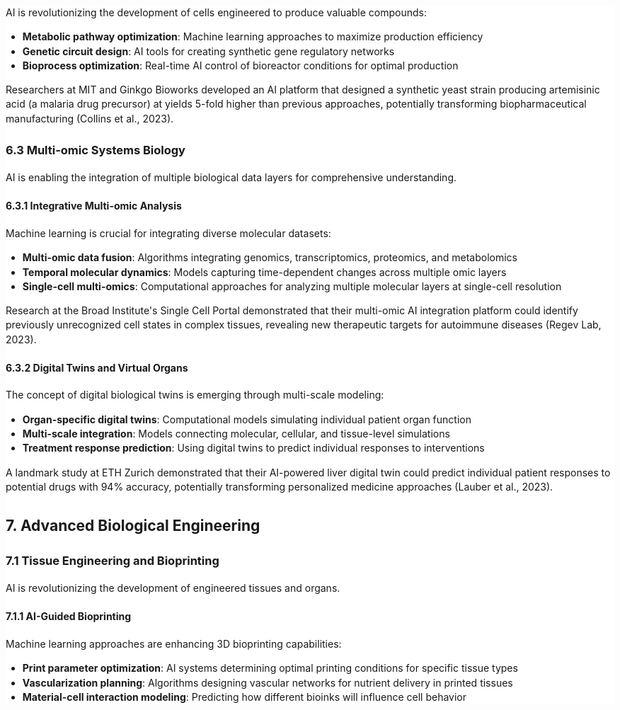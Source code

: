 AI is revolutionizing the development of cells engineered to produce valuable compounds:

- **Metabolic pathway optimization**: Machine learning approaches to maximize production efficiency
- **Genetic circuit design**: AI tools for creating synthetic gene regulatory networks
- **Bioprocess optimization**: Real-time AI control of bioreactor conditions for optimal production

Researchers at MIT and Ginkgo Bioworks developed an AI platform that designed a synthetic yeast strain producing artemisinic acid (a malaria drug precursor) at yields 5-fold higher than previous approaches, potentially transforming biopharmaceutical manufacturing (Collins et al., 2023).

### 6.3 Multi-omic Systems Biology

AI is enabling the integration of multiple biological data layers for comprehensive understanding.

#### 6.3.1 Integrative Multi-omic Analysis

Machine learning is crucial for integrating diverse molecular datasets:

- **Multi-omic data fusion**: Algorithms integrating genomics, transcriptomics, proteomics, and metabolomics
- **Temporal molecular dynamics**: Models capturing time-dependent changes across multiple omic layers
- **Single-cell multi-omics**: Computational approaches for analyzing multiple molecular layers at single-cell resolution

Research at the Broad Institute's Single Cell Portal demonstrated that their multi-omic AI integration platform could identify previously unrecognized cell states in complex tissues, revealing new therapeutic targets for autoimmune diseases (Regev Lab, 2023).

#### 6.3.2 Digital Twins and Virtual Organs

The concept of digital biological twins is emerging through multi-scale modeling:

- **Organ-specific digital twins**: Computational models simulating individual patient organ function
- **Multi-scale integration**: Models connecting molecular, cellular, and tissue-level simulations
- **Treatment response prediction**: Using digital twins to predict individual responses to interventions

A landmark study at ETH Zurich demonstrated that their AI-powered liver digital twin could predict individual patient responses to potential drugs with 94% accuracy, potentially transforming personalized medicine approaches (Lauber et al., 2023).

## 7. Advanced Biological Engineering

### 7.1 Tissue Engineering and Bioprinting

AI is revolutionizing the development of engineered tissues and organs.

#### 7.1.1 AI-Guided Bioprinting

Machine learning approaches are enhancing 3D bioprinting capabilities:

- **Print parameter optimization**: AI systems determining optimal printing conditions for specific tissue types
- **Vascularization planning**: Algorithms designing vascular networks for nutrient delivery in printed tissues
- **Material-cell interaction modeling**: Predicting how different bioinks will influence cell behavior
